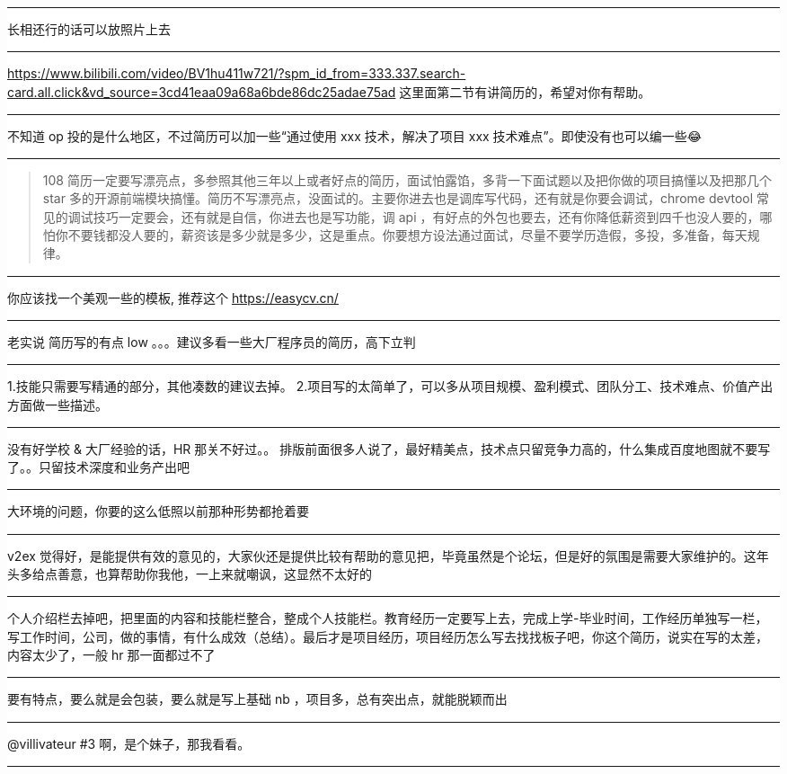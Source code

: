 ---------------------------------------------------

长相还行的话可以放照片上去

---------------------------------------------------

https://www.bilibili.com/video/BV1hu411w721/?spm_id_from=333.337.search-card.all.click&vd_source=3cd41eaa09a68a6bde86dc25adae75ad
这里面第二节有讲简历的，希望对你有帮助。

---------------------------------------------------

不知道 op 投的是什么地区，不过简历可以加一些“通过使用 xxx 技术，解决了项目 xxx 技术难点”。即使没有也可以编一些😂

---------------------------------------------------

> 108  简历一定要写漂亮点，多参照其他三年以上或者好点的简历，面试怕露馅，多背一下面试题以及把你做的项目搞懂以及把那几个 star 多的开源前端模块搞懂。简历不写漂亮点，没面试的。主要你进去也是调库写代码，还有就是你要会调试，chrome devtool 常见的调试技巧一定要会，还有就是自信，你进去也是写功能，调 api ，有好点的外包也要去，还有你降低薪资到四千也没人要的，哪怕你不要钱都没人要的，薪资该是多少就是多少，这是重点。你要想方设法通过面试，尽量不要学历造假，多投，多准备，每天规律。

---------------------------------------------------

你应该找一个美观一些的模板, 推荐这个 
https://easycv.cn/

---------------------------------------------------

老实说 简历写的有点 low 。。。建议多看一些大厂程序员的简历，高下立判

---------------------------------------------------

1.技能只需要写精通的部分，其他凑数的建议去掉。
2.项目写的太简单了，可以多从项目规模、盈利模式、团队分工、技术难点、价值产出方面做一些描述。

---------------------------------------------------

没有好学校 & 大厂经验的话，HR 那关不好过。。 排版前面很多人说了，最好精美点，技术点只留竞争力高的，什么集成百度地图就不要写了。。只留技术深度和业务产出吧

---------------------------------------------------

大环境的问题，你要的这么低照以前那种形势都抢着要

---------------------------------------------------

v2ex 觉得好，是能提供有效的意见的，大家伙还是提供比较有帮助的意见把，毕竟虽然是个论坛，但是好的氛围是需要大家维护的。这年头多给点善意，也算帮助你我他，一上来就嘲讽，这显然不太好的

---------------------------------------------------

个人介绍栏去掉吧，把里面的内容和技能栏整合，整成个人技能栏。教育经历一定要写上去，完成上学-毕业时间，工作经历单独写一栏，写工作时间，公司，做的事情，有什么成效（总结）。最后才是项目经历，项目经历怎么写去找找板子吧，你这个简历，说实在写的太差，内容太少了，一般 hr 那一面都过不了

---------------------------------------------------

要有特点，要么就是会包装，要么就是写上基础 nb ，项目多，总有突出点，就能脱颖而出

---------------------------------------------------

@villivateur #3 啊，是个妹子，那我看看。

---------------------------------------------------
